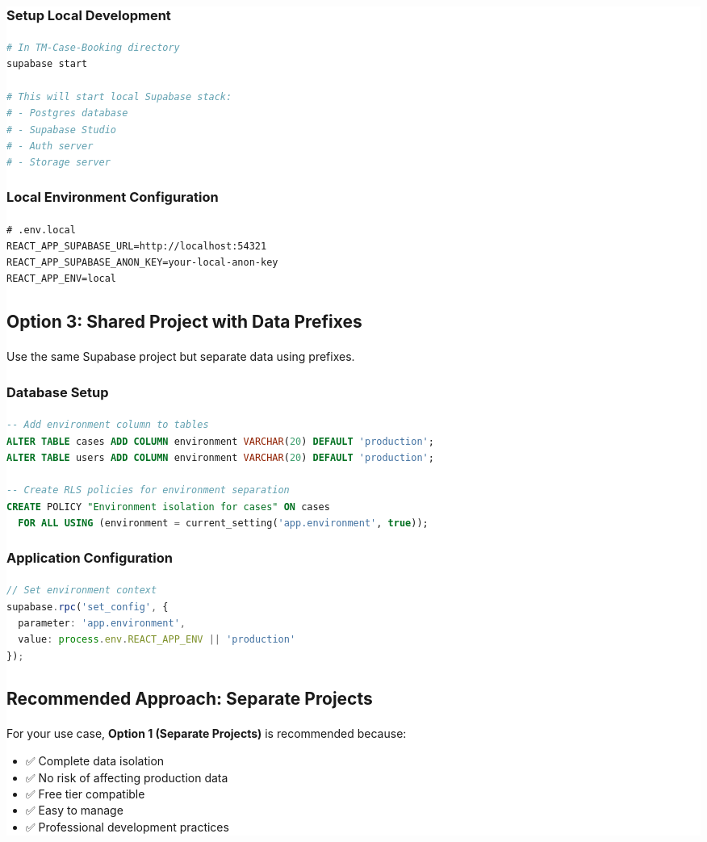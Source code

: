 ### Setup Local Development
```bash
# In TM-Case-Booking directory
supabase start

# This will start local Supabase stack:
# - Postgres database
# - Supabase Studio
# - Auth server
# - Storage server
```

### Local Environment Configuration
```env
# .env.local
REACT_APP_SUPABASE_URL=http://localhost:54321
REACT_APP_SUPABASE_ANON_KEY=your-local-anon-key
REACT_APP_ENV=local
```

## Option 3: Shared Project with Data Prefixes

Use the same Supabase project but separate data using prefixes.

### Database Setup
```sql
-- Add environment column to tables
ALTER TABLE cases ADD COLUMN environment VARCHAR(20) DEFAULT 'production';
ALTER TABLE users ADD COLUMN environment VARCHAR(20) DEFAULT 'production';

-- Create RLS policies for environment separation
CREATE POLICY "Environment isolation for cases" ON cases
  FOR ALL USING (environment = current_setting('app.environment', true));
```

### Application Configuration
```typescript
// Set environment context
supabase.rpc('set_config', {
  parameter: 'app.environment',
  value: process.env.REACT_APP_ENV || 'production'
});
```

## Recommended Approach: Separate Projects

For your use case, **Option 1 (Separate Projects)** is recommended because:

- ✅ Complete data isolation
- ✅ No risk of affecting production data
- ✅ Free tier compatible
- ✅ Easy to manage
- ✅ Professional development practices
